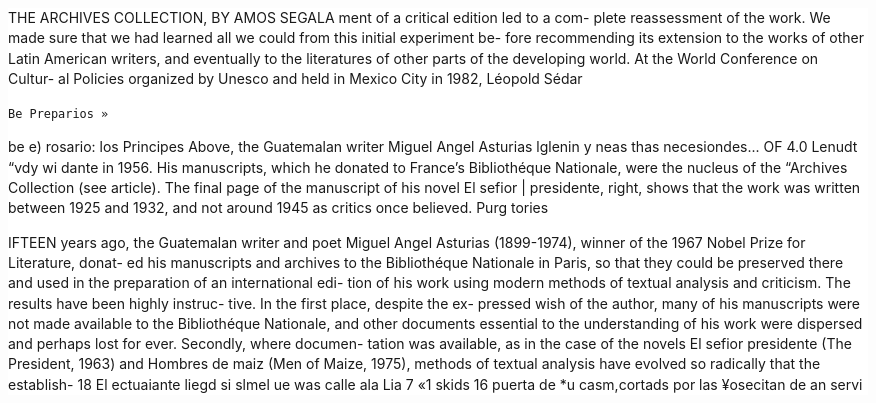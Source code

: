 THE ARCHIVES COLLECTION, 
BY AMOS SEGALA 
ment of a critical edition led to a com- 
plete reassessment of the work. 
We made sure that we had learned all 
we could from this initial experiment be- 
fore recommending its extension to the 
works of other Latin American writers, 
and eventually to the literatures of other 
parts of the developing world. 
At the World Conference on Cultur- 
al Policies organized by Unesco and held 
in Mexico City in 1982, Léopold Sédar 
 
    Be Preparios » 
be e) rosario: 
los Principes Above, the 
Guatemalan writer 
Miguel Angel Asturias lglenin y neas thas necesiondes... OF 4.0 Lenudt “vdy wi dante 
in 1956. His 
manuscripts, which he 
donated to France’s 
Bibliothéque 
Nationale, were the 
nucleus of the 
“Archives Collection 
(see article). The final 
page of the 
manuscript of his 
novel El sefior | 
presidente, right, 
shows that the work 
was written between 
1925 and 1932, and 
not around 1945 as 
critics once believed. 
Purg tories 
  
IFTEEN years ago, the Guatemalan 
writer and poet Miguel Angel 
Asturias (1899-1974), winner of the 
1967 Nobel Prize for Literature, donat- 
ed his manuscripts and archives to the 
Bibliothéque Nationale in Paris, so that 
they could be preserved there and used 
in the preparation of an international edi- 
tion of his work using modern methods 
of textual analysis and criticism. 
The results have been highly instruc- 
tive. In the first place, despite the ex- 
pressed wish of the author, many of his 
manuscripts were not made available to 
the Bibliothéque Nationale, and other 
documents essential to the understanding 
of his work were dispersed and perhaps 
lost for ever. Secondly, where documen- 
tation was available, as in the case of the 
novels El sefior presidente (The President, 
1963) and Hombres de maiz (Men of Maize, 
1975), methods of textual analysis have 
evolved so radically that the establish- 
18 
El ectuaiante liegd si slmel ue was calle ala Lia 7 «1 skids 
16 puerta de *u casm,cortads por las ¥osecitan de an servi 